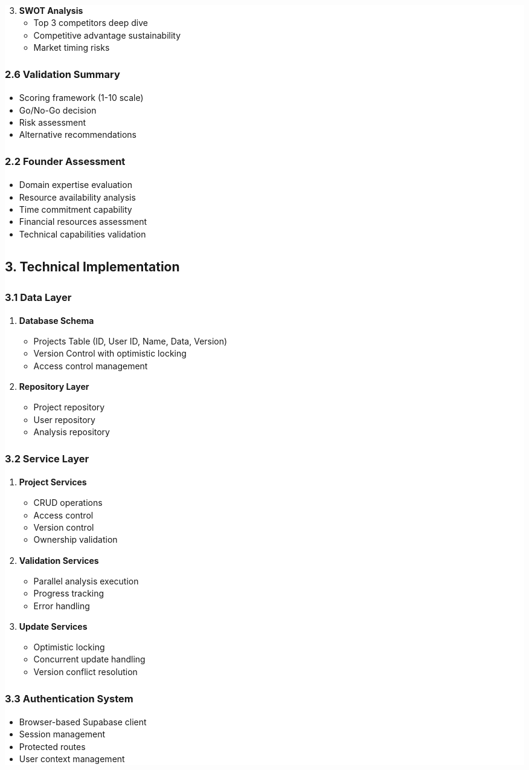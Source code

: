 3. **SWOT Analysis**
   - Top 3 competitors deep dive
   - Competitive advantage sustainability
   - Market timing risks

### 2.6 Validation Summary
- Scoring framework (1-10 scale)
- Go/No-Go decision
- Risk assessment
- Alternative recommendations

### 2.2 Founder Assessment
- Domain expertise evaluation
- Resource availability analysis
- Time commitment capability
- Financial resources assessment
- Technical capabilities validation

## 3. Technical Implementation

### 3.1 Data Layer
1. **Database Schema**
   - Projects Table (ID, User ID, Name, Data, Version)
   - Version Control with optimistic locking
   - Access control management

2. **Repository Layer**
   - Project repository
   - User repository
   - Analysis repository

### 3.2 Service Layer
1. **Project Services**
   - CRUD operations
   - Access control
   - Version control
   - Ownership validation

2. **Validation Services**
   - Parallel analysis execution
   - Progress tracking
   - Error handling

3. **Update Services**
   - Optimistic locking
   - Concurrent update handling
   - Version conflict resolution

### 3.3 Authentication System
- Browser-based Supabase client
- Session management
- Protected routes
- User context management
